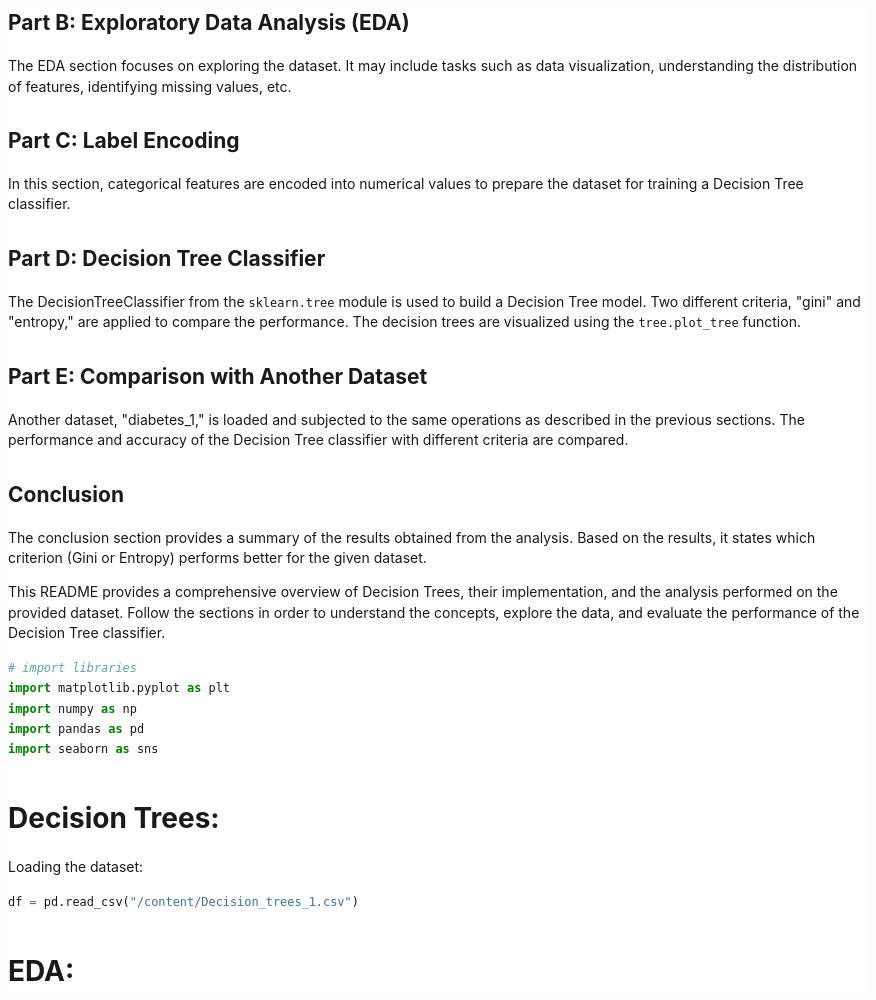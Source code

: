 <a name="part-b"></a>
## Part B: Exploratory Data Analysis (EDA)
The EDA section focuses on exploring the dataset. It may include tasks such as data visualization, understanding the distribution of features, identifying missing values, etc.

<a name="part-c"></a>
## Part C: Label Encoding
In this section, categorical features are encoded into numerical values to prepare the dataset for training a Decision Tree classifier.

<a name="part-d"></a>
## Part D: Decision Tree Classifier
The DecisionTreeClassifier from the `sklearn.tree` module is used to build a Decision Tree model. Two different criteria, "gini" and "entropy," are applied to compare the performance. The decision trees are visualized using the `tree.plot_tree` function.

<a name="part-e"></a>
## Part E: Comparison with Another Dataset
Another dataset, "diabetes_1," is loaded and subjected to the same operations as described in the previous sections. The performance and accuracy of the Decision Tree classifier with different criteria are compared.

<a name="conclusion"></a>
## Conclusion
The conclusion section provides a summary of the results obtained from the analysis. Based on the results, it states which criterion (Gini or Entropy) performs better for the given dataset.

This README provides a comprehensive overview of Decision Trees, their implementation, and the analysis performed on the provided dataset. Follow the sections in order to understand the concepts, explore the data, and evaluate the performance of the Decision Tree classifier.


```python
# import libraries
import matplotlib.pyplot as plt
import numpy as np
import pandas as pd
import seaborn as sns
```

# Decision Trees:

Loading the dataset:

```python
df = pd.read_csv("/content/Decision_trees_1.csv")
```

# EDA:
